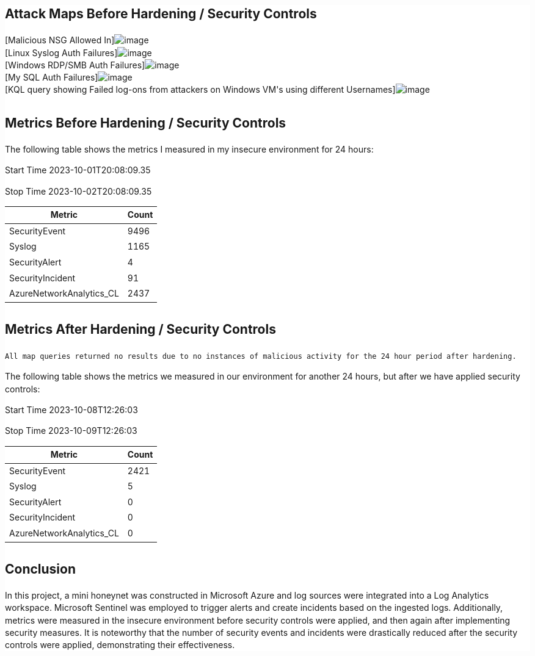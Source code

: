 ## Attack Maps Before Hardening / Security Controls
[Malicious NSG Allowed In]<img width="1025" alt="image" src="https://github.com/jwinn91/Cloud_Projects/assets/103306552/e37b10d3-a946-4e79-be46-537c4ce78d24"><br>
[Linux Syslog Auth Failures]![image](https://github.com/jwinn91/Cloud_Projects/assets/103306552/992e5294-623d-4433-a17e-c5c401d2a1a1)<br>
[Windows RDP/SMB Auth Failures]![image](https://github.com/jwinn91/Cloud_Projects/assets/103306552/359cfdc9-a3ac-4e60-ba99-f57934e97a13)<br>
[My SQL Auth Failures]![image](https://github.com/jwinn91/Cloud_Projects/assets/103306552/2d157c56-f247-4368-8cc1-ee6d5b676a10)<br>
[KQL query showing Failed log-ons from attackers on Windows VM's using different Usernames]<img width="956" alt="image" src="https://github.com/jwinn91/Cloud_Projects/assets/103306552/2f1b9bef-2455-4bca-9701-04895fb6af12">



## Metrics Before Hardening / Security Controls

The following table shows the metrics I measured in my insecure environment for 24 hours:

Start Time 2023-10-01T20:08:09.35

Stop Time 2023-10-02T20:08:09.35

| Metric                   | Count
| ------------------------ | -----
| SecurityEvent            | 9496
| Syslog                   | 1165
| SecurityAlert            | 4
| SecurityIncident         | 91
| AzureNetworkAnalytics_CL | 2437




## Metrics After Hardening / Security Controls

```All map queries returned no results due to no instances of malicious activity for the 24 hour period after hardening.```

The following table shows the metrics we measured in our environment for another 24 hours, but after we have applied security controls:

Start Time 2023-10-08T12:26:03

Stop Time	2023-10-09T12:26:03

| Metric                   | Count
| ------------------------ | -----
| SecurityEvent            | 2421
| Syslog                   | 5
| SecurityAlert            | 0
| SecurityIncident         | 0
| AzureNetworkAnalytics_CL | 0

## Conclusion

In this project, a mini honeynet was constructed in Microsoft Azure and log sources were integrated into a Log Analytics workspace. Microsoft Sentinel was employed to trigger alerts and create incidents based on the ingested logs. Additionally, metrics were measured in the insecure environment before security controls were applied, and then again after implementing security measures. It is noteworthy that the number of security events and incidents were drastically reduced after the security controls were applied, demonstrating their effectiveness.

```